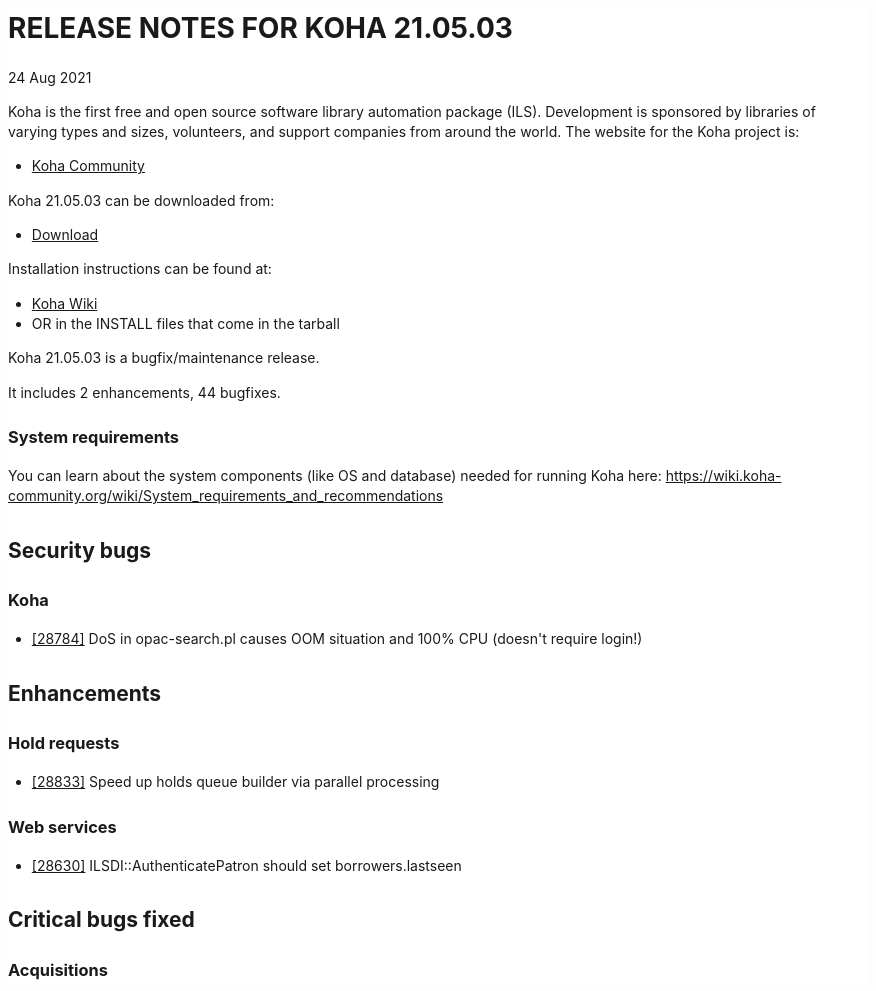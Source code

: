 # RELEASE NOTES FOR KOHA 21.05.03
24 Aug 2021

Koha is the first free and open source software library automation
package (ILS). Development is sponsored by libraries of varying types
and sizes, volunteers, and support companies from around the world. The
website for the Koha project is:

- [Koha Community](http://koha-community.org)

Koha 21.05.03 can be downloaded from:

- [Download](http://download.koha-community.org/koha-21.05.03.tar.gz)

Installation instructions can be found at:

- [Koha Wiki](http://wiki.koha-community.org/wiki/Installation_Documentation)
- OR in the INSTALL files that come in the tarball

Koha 21.05.03 is a bugfix/maintenance release.

It includes 2 enhancements, 44 bugfixes.

### System requirements

You can learn about the system components (like OS and database) needed for running Koha here: https://wiki.koha-community.org/wiki/System_requirements_and_recommendations


## Security bugs

### Koha

- [[28784]](http://bugs.koha-community.org/bugzilla3/show_bug.cgi?id=28784) DoS in opac-search.pl causes OOM situation and 100% CPU (doesn't require login!)


## Enhancements

### Hold requests

- [[28833]](http://bugs.koha-community.org/bugzilla3/show_bug.cgi?id=28833) Speed up holds queue builder via parallel processing

### Web services

- [[28630]](http://bugs.koha-community.org/bugzilla3/show_bug.cgi?id=28630) ILSDI::AuthenticatePatron should set borrowers.lastseen


## Critical bugs fixed

### Acquisitions
